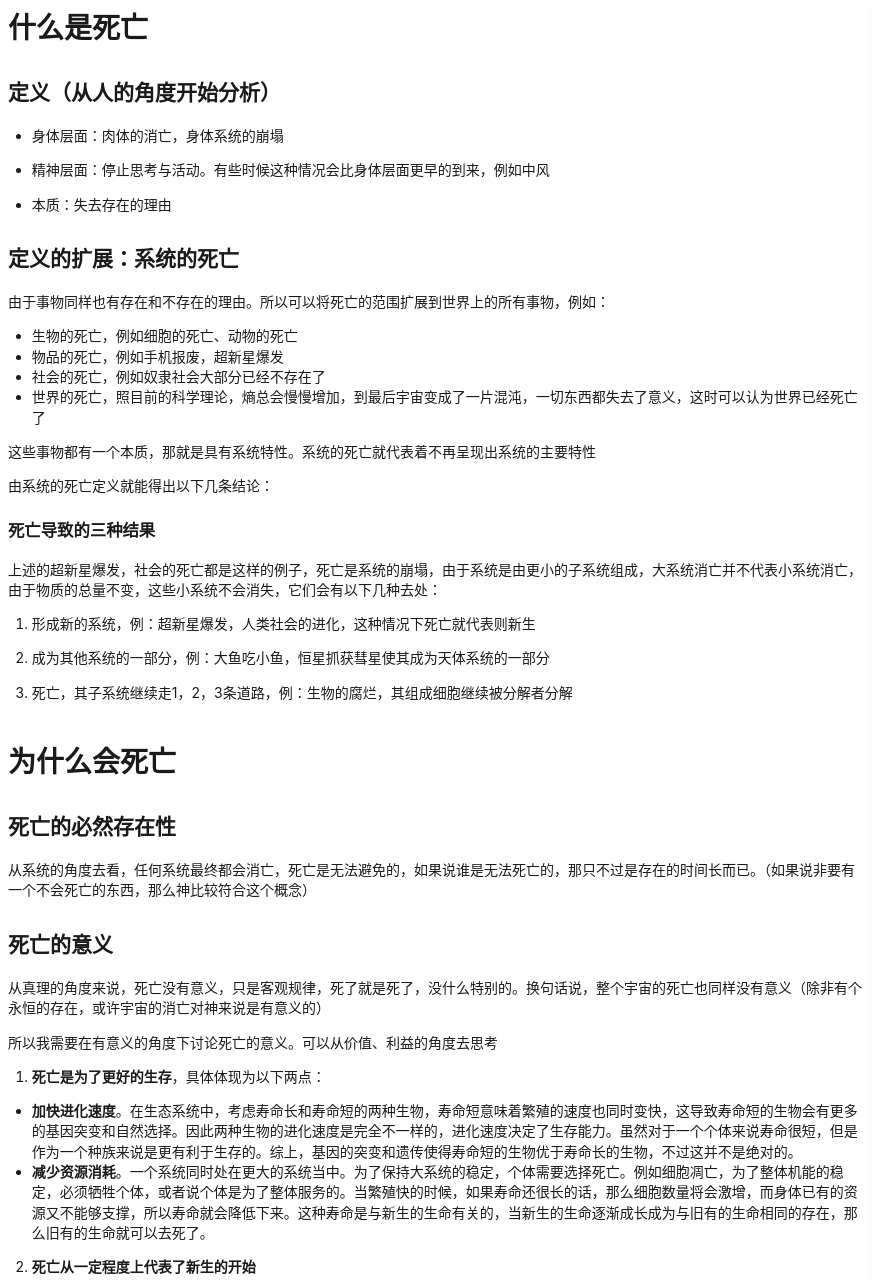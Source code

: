 # 什么是死亡

## 定义（从人的角度开始分析）

- 身体层面：肉体的消亡，身体系统的崩塌

- 精神层面：停止思考与活动。有些时候这种情况会比身体层面更早的到来，例如中风

- 本质：失去存在的理由

## 定义的扩展：系统的死亡

由于事物同样也有存在和不存在的理由。所以可以将死亡的范围扩展到世界上的所有事物，例如：

- 生物的死亡，例如细胞的死亡、动物的死亡
- 物品的死亡，例如手机报废，超新星爆发
- 社会的死亡，例如奴隶社会大部分已经不存在了
- 世界的死亡，照目前的科学理论，熵总会慢慢增加，到最后宇宙变成了一片混沌，一切东西都失去了意义，这时可以认为世界已经死亡了

这些事物都有一个本质，那就是具有系统特性。系统的死亡就代表着不再呈现出系统的主要特性

由系统的死亡定义就能得出以下几条结论：

### 死亡导致的三种结果

上述的超新星爆发，社会的死亡都是这样的例子，死亡是系统的崩塌，由于系统是由更小的子系统组成，大系统消亡并不代表小系统消亡，由于物质的总量不变，这些小系统不会消失，它们会有以下几种去处：

1. 形成新的系统，例：超新星爆发，人类社会的进化，这种情况下死亡就代表则新生

2. 成为其他系统的一部分，例：大鱼吃小鱼，恒星抓获彗星使其成为天体系统的一部分

3. 死亡，其子系统继续走1，2，3条道路，例：生物的腐烂，其组成细胞继续被分解者分解

# 为什么会死亡

## 死亡的必然存在性

从系统的角度去看，任何系统最终都会消亡，死亡是无法避免的，如果说谁是无法死亡的，那只不过是存在的时间长而已。（如果说非要有一个不会死亡的东西，那么神比较符合这个概念）

## 死亡的意义

从真理的角度来说，死亡没有意义，只是客观规律，死了就是死了，没什么特别的。换句话说，整个宇宙的死亡也同样没有意义（除非有个永恒的存在，或许宇宙的消亡对神来说是有意义的）

所以我需要在有意义的角度下讨论死亡的意义。可以从价值、利益的角度去思考

1. **死亡是为了更好的生存**，具体体现为以下两点：

- **加快进化速度**。在生态系统中，考虑寿命长和寿命短的两种生物，寿命短意味着繁殖的速度也同时变快，这导致寿命短的生物会有更多的基因突变和自然选择。因此两种生物的进化速度是完全不一样的，进化速度决定了生存能力。虽然对于一个个体来说寿命很短，但是作为一个种族来说是更有利于生存的。综上，基因的突变和遗传使得寿命短的生物优于寿命长的生物，不过这并不是绝对的。
- **减少资源消耗**。一个系统同时处在更大的系统当中。为了保持大系统的稳定，个体需要选择死亡。例如细胞凋亡，为了整体机能的稳定，必须牺牲个体，或者说个体是为了整体服务的。当繁殖快的时候，如果寿命还很长的话，那么细胞数量将会激增，而身体已有的资源又不能够支撑，所以寿命就会降低下来。这种寿命是与新生的生命有关的，当新生的生命逐渐成长成为与旧有的生命相同的存在，那么旧有的生命就可以去死了。

2. **死亡从一定程度上代表了新生的开始**
